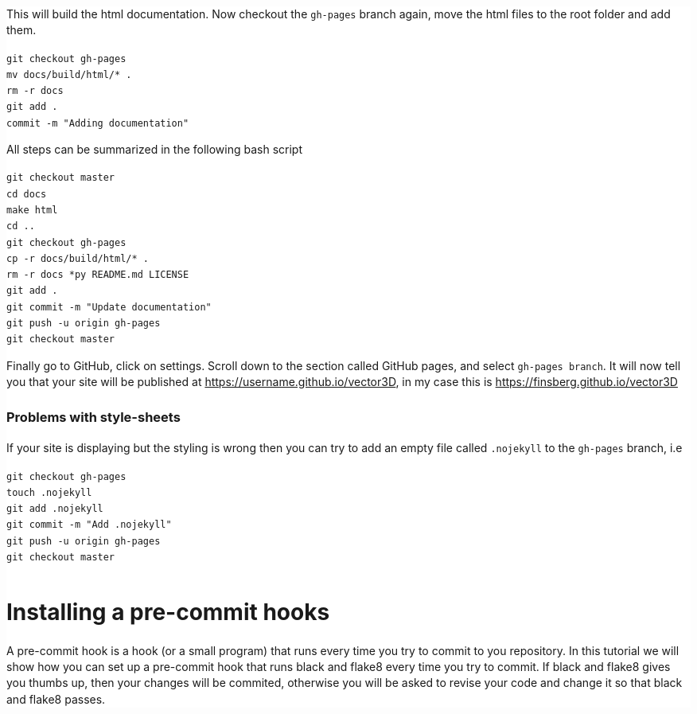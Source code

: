 This will build the html documentation. Now checkout the `gh-pages` branch again, move the html files to the root folder and add them.

```
git checkout gh-pages
mv docs/build/html/* .
rm -r docs
git add .
commit -m "Adding documentation"
```

All steps can be summarized in the following bash script

```shell
git checkout master
cd docs
make html
cd ..
git checkout gh-pages
cp -r docs/build/html/* .
rm -r docs *py README.md LICENSE
git add .
git commit -m "Update documentation"
git push -u origin gh-pages
git checkout master
```

Finally go to GitHub, click on settings. Scroll down to the section called GitHub pages, and select `gh-pages branch`.
It will now tell you that your site will be published at https://username.github.io/vector3D, in my case this is https://finsberg.github.io/vector3D

### Problems with style-sheets

If your site is displaying but the styling is wrong then you can try to add an empty file called `.nojekyll` to the `gh-pages` branch, i.e

```
git checkout gh-pages
touch .nojekyll
git add .nojekyll
git commit -m "Add .nojekyll"
git push -u origin gh-pages
git checkout master
```

# Installing a pre-commit hooks

A pre-commit hook is a hook (or a small program) that runs every time you try to commit to you repository. In this tutorial we will show how you can set up a pre-commit hook that runs black and flake8 every time you try to commit. If black and flake8 gives you thumbs up, then your changes will be commited, otherwise you will be asked to revise your code and change it so that black and flake8 passes.
